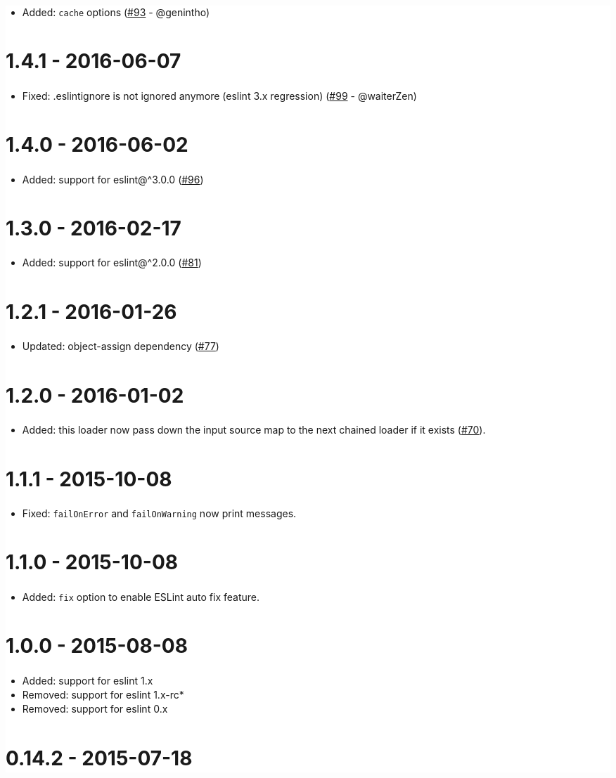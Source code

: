 - Added: `cache` options
  ([#93](https://github.com/webpack-contrib/eslint-loader/pull/93) - @genintho)

# 1.4.1 - 2016-06-07

- Fixed: .eslintignore is not ignored anymore (eslint 3.x regression)
  ([#99](https://github.com/webpack-contrib/eslint-loader/pull/99) - @waiterZen)

# 1.4.0 - 2016-06-02

- Added: support for eslint@^3.0.0
  ([#96](https://github.com/webpack-contrib/eslint-loader/issues/96))

# 1.3.0 - 2016-02-17

- Added: support for eslint@^2.0.0
  ([#81](https://github.com/webpack-contrib/eslint-loader/pull/81))

# 1.2.1 - 2016-01-26

- Updated: object-assign dependency
  ([#77](https://github.com/webpack-contrib/eslint-loader/pull/77))

# 1.2.0 - 2016-01-02

- Added: this loader now pass down the input source map to the next chained
  loader if it exists
  ([#70](https://github.com/webpack-contrib/eslint-loader/pull/70)).

# 1.1.1 - 2015-10-08

- Fixed: `failOnError` and `failOnWarning` now print messages.

# 1.1.0 - 2015-10-08

- Added: `fix` option to enable ESLint auto fix feature.

# 1.0.0 - 2015-08-08

- Added: support for eslint 1.x
- Removed: support for eslint 1.x-rc\*
- Removed: support for eslint 0.x

# 0.14.2 - 2015-07-18
